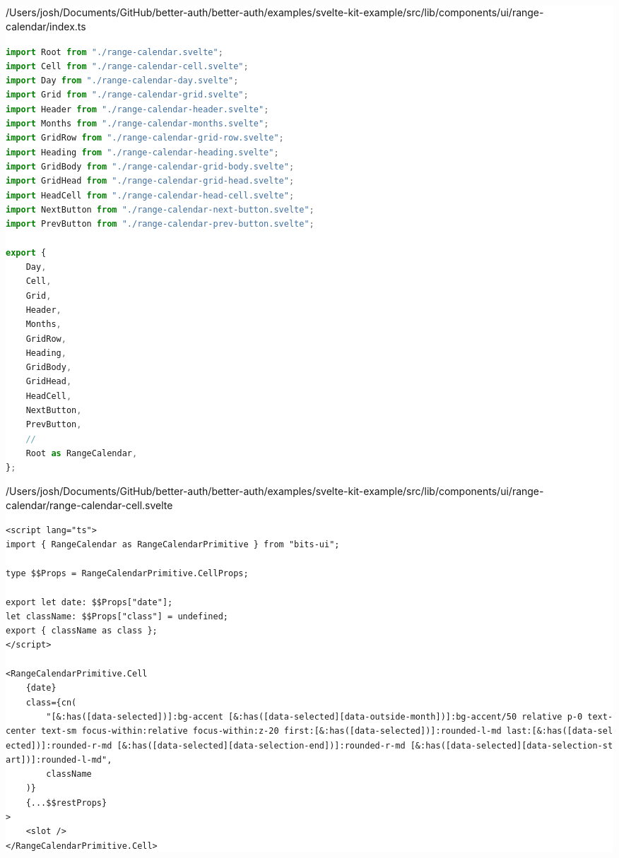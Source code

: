 /Users/josh/Documents/GitHub/better-auth/better-auth/examples/svelte-kit-example/src/lib/components/ui/range-calendar/index.ts
```typescript
import Root from "./range-calendar.svelte";
import Cell from "./range-calendar-cell.svelte";
import Day from "./range-calendar-day.svelte";
import Grid from "./range-calendar-grid.svelte";
import Header from "./range-calendar-header.svelte";
import Months from "./range-calendar-months.svelte";
import GridRow from "./range-calendar-grid-row.svelte";
import Heading from "./range-calendar-heading.svelte";
import GridBody from "./range-calendar-grid-body.svelte";
import GridHead from "./range-calendar-grid-head.svelte";
import HeadCell from "./range-calendar-head-cell.svelte";
import NextButton from "./range-calendar-next-button.svelte";
import PrevButton from "./range-calendar-prev-button.svelte";

export {
	Day,
	Cell,
	Grid,
	Header,
	Months,
	GridRow,
	Heading,
	GridBody,
	GridHead,
	HeadCell,
	NextButton,
	PrevButton,
	//
	Root as RangeCalendar,
};

```
/Users/josh/Documents/GitHub/better-auth/better-auth/examples/svelte-kit-example/src/lib/components/ui/range-calendar/range-calendar-cell.svelte
```
<script lang="ts">
import { RangeCalendar as RangeCalendarPrimitive } from "bits-ui";

type $$Props = RangeCalendarPrimitive.CellProps;

export let date: $$Props["date"];
let className: $$Props["class"] = undefined;
export { className as class };
</script>

<RangeCalendarPrimitive.Cell
	{date}
	class={cn(
		"[&:has([data-selected])]:bg-accent [&:has([data-selected][data-outside-month])]:bg-accent/50 relative p-0 text-center text-sm focus-within:relative focus-within:z-20 first:[&:has([data-selected])]:rounded-l-md last:[&:has([data-selected])]:rounded-r-md [&:has([data-selected][data-selection-end])]:rounded-r-md [&:has([data-selected][data-selection-start])]:rounded-l-md",
		className
	)}
	{...$$restProps}
>
	<slot />
</RangeCalendarPrimitive.Cell>

```